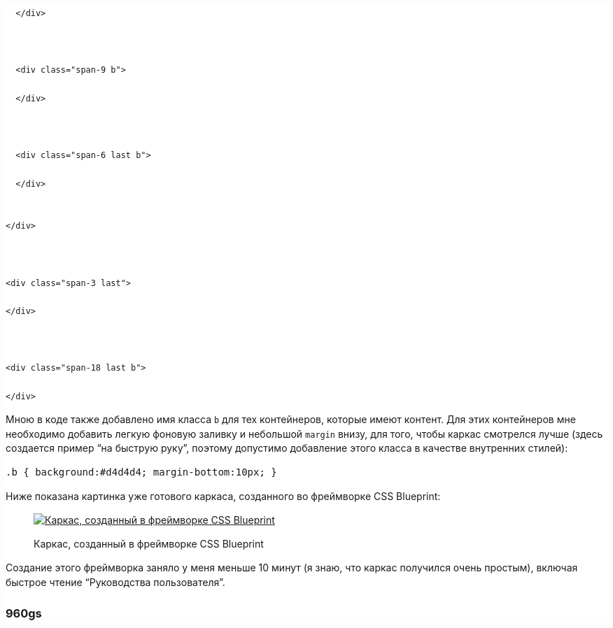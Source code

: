         
  
  <div class="span-6 b">
    
  </div>
  
        
  
  <div class="span-18 last">
    <div class="span-15">
      <div class="span-15 last b">
        
      </div>
      
                    
      
      <div class="span-9 b">
        
      </div>
      
                    
      
      <div class="span-6 last b">
        
      </div>
      
                
    </div>
    
              
    
    <div class="span-3 last">
      
    </div>
    
              
    
    <div class="span-18 last b">
      
    </div>
    
          
  </div>
  
      
</div>
</pre>

Мною в коде также добавлено имя класса `b` для тех контейнеров, которые имеют контент. Для этих контейнеров мне необходимо добавить легкую фоновую заливку и небольшой `margin` внизу, для того, чтобы каркас смотрелся лучше (здесь создается пример &#8220;на быструю руку&#8221;, поэтому допустимо добавление этого класса в качестве внутренних стилей):

<pre>.b { background:#d4d4d4; margin-bottom:10px; }
</pre>

Ниже показана картинка уже готового каркаса, созданного во фреймворке CSS Blueprint:<figure id="attachment_807" style="width: 500px;" class="wp-caption aligncenter">

[<img src="http://localhost:7788/third/wp-content/uploads/2013/12/wireblueprint.jpg" alt="Каркас, созданный в фреймворке CSS Blueprint" width="500" height="346" class="size-full wp-image-807" />][5]<figcaption class="wp-caption-text">Каркас, созданный в фреймворке CSS Blueprint</figcaption></figure> 

Создание этого фреймворка заняло у меня меньше 10 минут (я знаю, что каркас получился очень простым), включая быстрое чтение &#8220;Руководства пользователя&#8221;.

### 960gs


 [1]: http://www.blueprintcss.org/ "Blueprint CSS"
 [2]: http://960.gs/ "960gs"
 [3]: http://developer.yahoo.com/yui/3/cssgrids/ "Yahoo YUI Grids"
 [4]: http://localhost:7788/third/wp-content/uploads/2013/12/blueprint.jpg
 [5]: http://localhost:7788/third/wp-content/uploads/2013/12/wireblueprint.jpg
 [6]: http://developer.yahoo.com/yui/articles/gbs/
 [7]: http://localhost:7788/third/wp-content/uploads/2013/12/960gs.jpg
 [8]: http://localhost:7788/third/wp-content/uploads/2013/12/wire960gs.jpg
 [9]: http://www.designinfluences.com/fluid960gs/
 [10]: http://localhost:7788/third/wp-content/uploads/2013/12/yui.jpg
 [11]: http://localhost:7788/third/wp-content/uploads/2013/12/wireyui.jpg
 [12]: http://www.designinfluences.com/fluid960gs/ "Fluid 960gs"
 [13]: http://localhost:7788/third/wp-content/uploads/2013/12/blackestate.jpg
 [14]: http://webdesignernotebook.com/css/are-css-frameworks-evil/ "Are CSS-Frameworks Evil?"